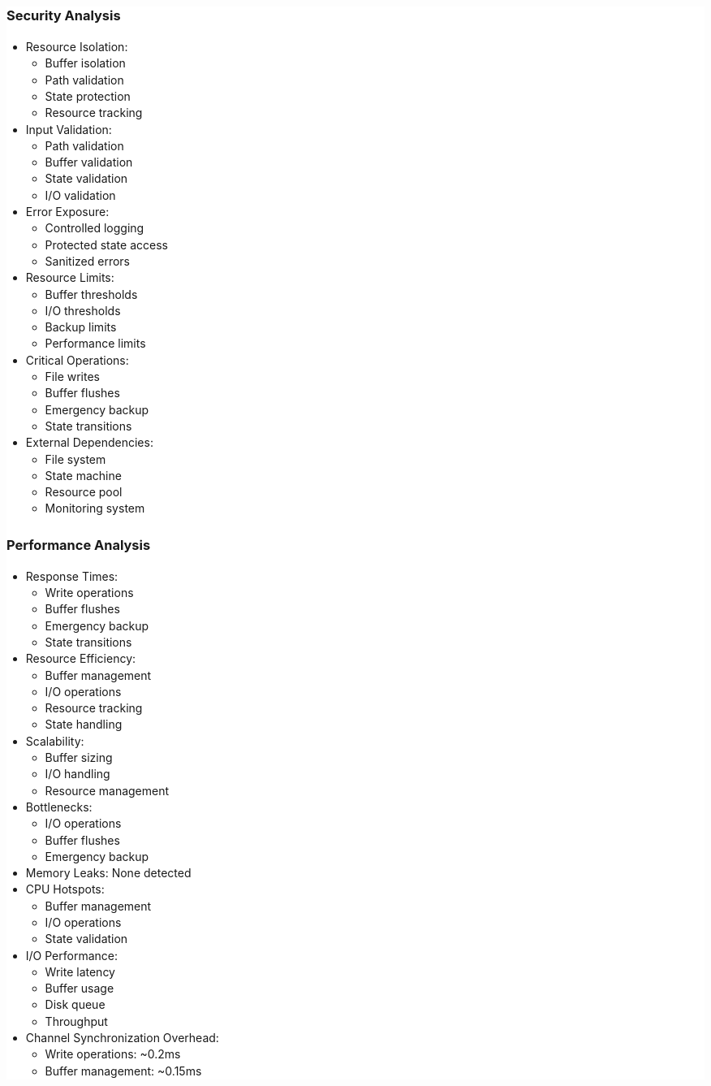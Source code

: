 ### Security Analysis
- Resource Isolation:
  - Buffer isolation
  - Path validation
  - State protection
  - Resource tracking
- Input Validation:
  - Path validation
  - Buffer validation
  - State validation
  - I/O validation
- Error Exposure:
  - Controlled logging
  - Protected state access
  - Sanitized errors
- Resource Limits:
  - Buffer thresholds
  - I/O thresholds
  - Backup limits
  - Performance limits
- Critical Operations:
  - File writes
  - Buffer flushes
  - Emergency backup
  - State transitions
- External Dependencies:
  - File system
  - State machine
  - Resource pool
  - Monitoring system

### Performance Analysis
- Response Times:
  - Write operations
  - Buffer flushes
  - Emergency backup
  - State transitions
- Resource Efficiency:
  - Buffer management
  - I/O operations
  - Resource tracking
  - State handling
- Scalability:
  - Buffer sizing
  - I/O handling
  - Resource management
- Bottlenecks:
  - I/O operations
  - Buffer flushes
  - Emergency backup
- Memory Leaks: None detected
- CPU Hotspots:
  - Buffer management
  - I/O operations
  - State validation
- I/O Performance:
  - Write latency
  - Buffer usage
  - Disk queue
  - Throughput
- Channel Synchronization Overhead:
  - Write operations: ~0.2ms
  - Buffer management: ~0.15ms